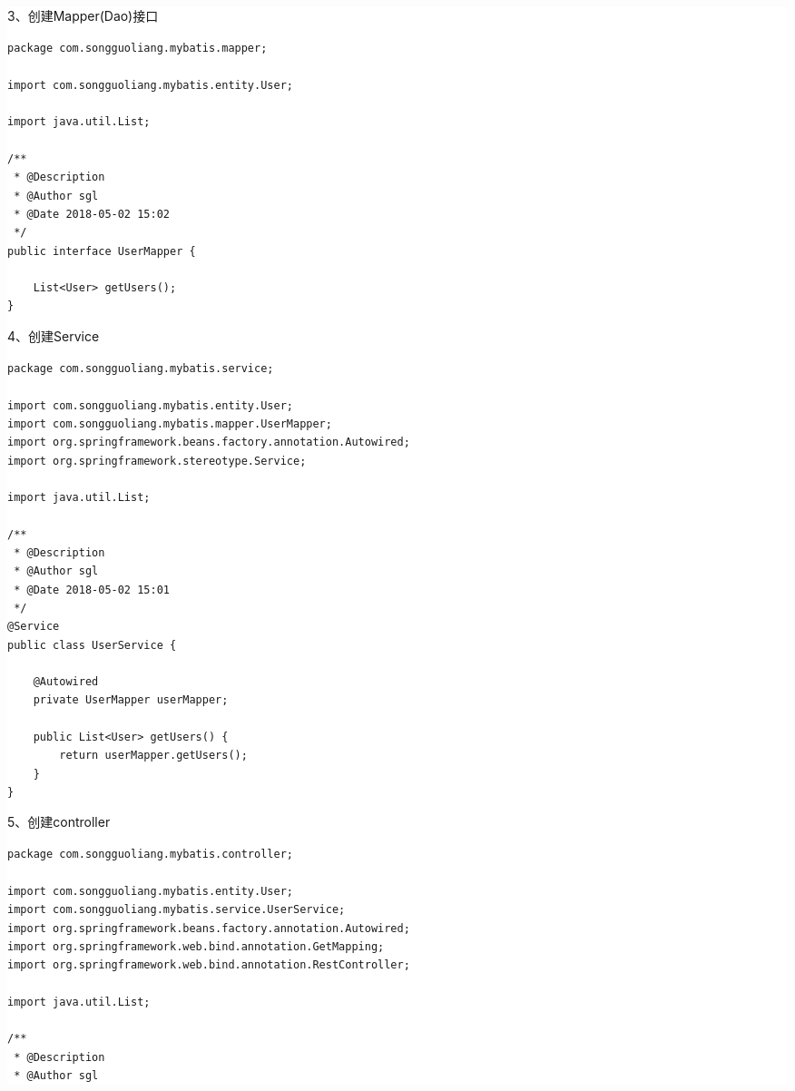 3、创建Mapper(Dao)接口

```
package com.songguoliang.mybatis.mapper;

import com.songguoliang.mybatis.entity.User;

import java.util.List;

/**
 * @Description
 * @Author sgl
 * @Date 2018-05-02 15:02
 */
public interface UserMapper {

    List<User> getUsers();
}

```

4、创建Service

```
package com.songguoliang.mybatis.service;

import com.songguoliang.mybatis.entity.User;
import com.songguoliang.mybatis.mapper.UserMapper;
import org.springframework.beans.factory.annotation.Autowired;
import org.springframework.stereotype.Service;

import java.util.List;

/**
 * @Description
 * @Author sgl
 * @Date 2018-05-02 15:01
 */
@Service
public class UserService {

    @Autowired
    private UserMapper userMapper;

    public List<User> getUsers() {
        return userMapper.getUsers();
    }
}

```

5、创建controller

```
package com.songguoliang.mybatis.controller;

import com.songguoliang.mybatis.entity.User;
import com.songguoliang.mybatis.service.UserService;
import org.springframework.beans.factory.annotation.Autowired;
import org.springframework.web.bind.annotation.GetMapping;
import org.springframework.web.bind.annotation.RestController;

import java.util.List;

/**
 * @Description
 * @Author sgl
```